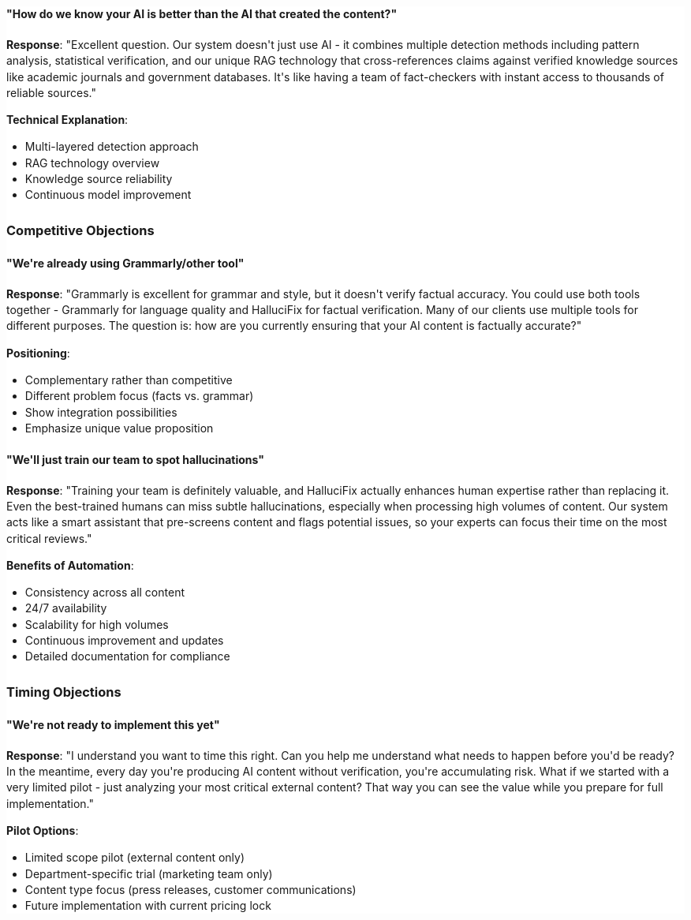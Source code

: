 #### "How do we know your AI is better than the AI that created the content?"
**Response**: "Excellent question. Our system doesn't just use AI - it combines multiple detection methods including pattern analysis, statistical verification, and our unique RAG technology that cross-references claims against verified knowledge sources like academic journals and government databases. It's like having a team of fact-checkers with instant access to thousands of reliable sources."

**Technical Explanation**:
- Multi-layered detection approach
- RAG technology overview
- Knowledge source reliability
- Continuous model improvement

### Competitive Objections

#### "We're already using Grammarly/other tool"
**Response**: "Grammarly is excellent for grammar and style, but it doesn't verify factual accuracy. You could use both tools together - Grammarly for language quality and HalluciFix for factual verification. Many of our clients use multiple tools for different purposes. The question is: how are you currently ensuring that your AI content is factually accurate?"

**Positioning**:
- Complementary rather than competitive
- Different problem focus (facts vs. grammar)
- Show integration possibilities
- Emphasize unique value proposition

#### "We'll just train our team to spot hallucinations"
**Response**: "Training your team is definitely valuable, and HalluciFix actually enhances human expertise rather than replacing it. Even the best-trained humans can miss subtle hallucinations, especially when processing high volumes of content. Our system acts like a smart assistant that pre-screens content and flags potential issues, so your experts can focus their time on the most critical reviews."

**Benefits of Automation**:
- Consistency across all content
- 24/7 availability
- Scalability for high volumes
- Continuous improvement and updates
- Detailed documentation for compliance

### Timing Objections

#### "We're not ready to implement this yet"
**Response**: "I understand you want to time this right. Can you help me understand what needs to happen before you'd be ready? In the meantime, every day you're producing AI content without verification, you're accumulating risk. What if we started with a very limited pilot - just analyzing your most critical external content? That way you can see the value while you prepare for full implementation."

**Pilot Options**:
- Limited scope pilot (external content only)
- Department-specific trial (marketing team only)
- Content type focus (press releases, customer communications)
- Future implementation with current pricing lock

